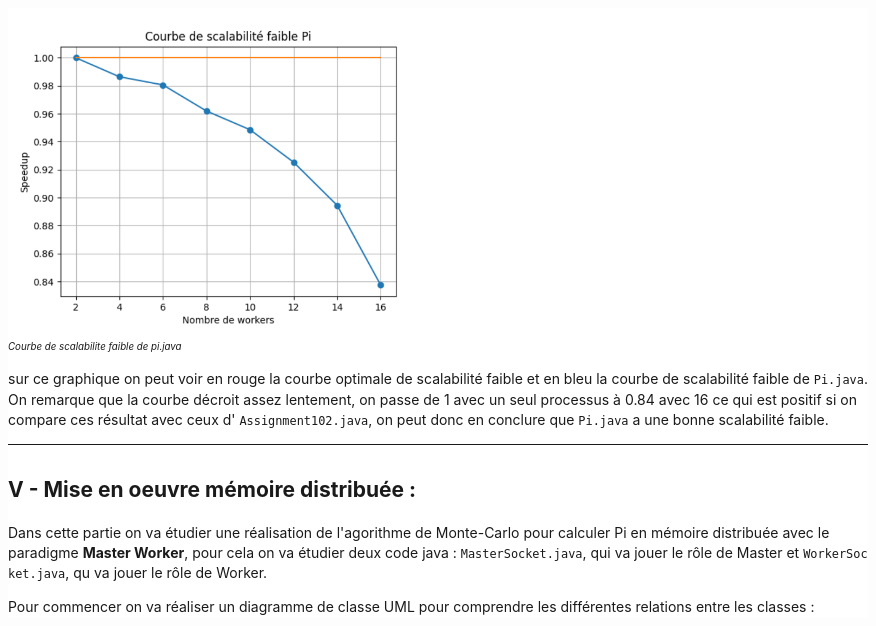 <img src=images_rapport\courbe_scalabilite_faible_pi.png alt="courbe de scalabilite faible de Pi.java" style="width:50%;"> <br><small><small>*Courbe de scalabilite faible de pi.java*</small></small></img>

sur ce graphique on peut voir en rouge la courbe optimale de scalabilité faible et en bleu la courbe de scalabilité faible de `Pi.java`.
On remarque que la courbe décroit assez lentement, on passe de 1 avec un seul processus à 0.84 avec 16 ce qui est positif si on compare ces résultat avec ceux d' `Assignment102.java`, on peut donc en conclure que `Pi.java` a une bonne scalabilité faible.

---
## <a name="p5"></a> V - Mise en oeuvre mémoire distribuée :

Dans cette partie on va étudier une réalisation de l'agorithme de Monte-Carlo pour calculer Pi en mémoire distribuée avec le paradigme **Master Worker**, pour cela on va étudier deux code java : `MasterSocket.java`, qui va jouer le rôle de Master et `WorkerSocket.java`, qu va jouer le rôle de Worker.

Pour commencer on va réaliser un diagramme de classe UML pour comprendre les différentes relations entre les classes : <br>
